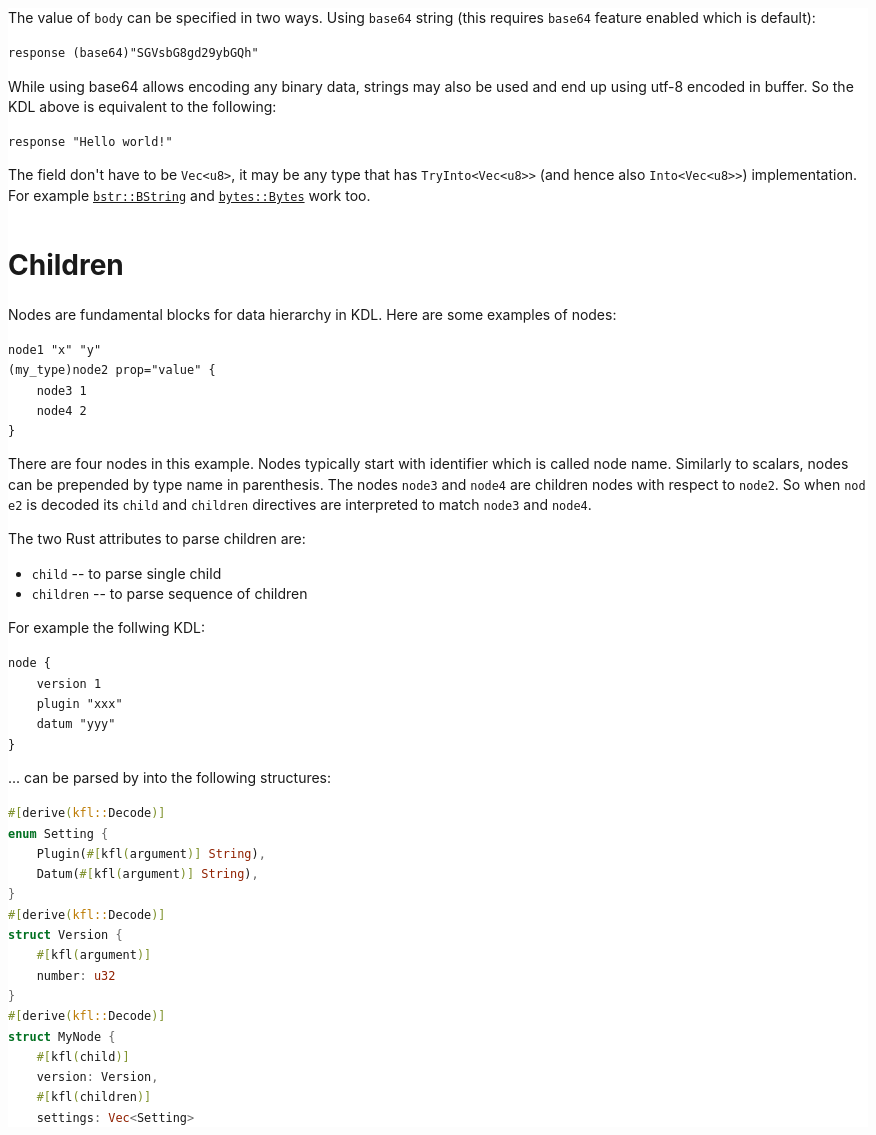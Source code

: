 The value of `body` can be specified in two ways. Using `base64` string
(this requires `base64` feature enabled which is default):
```kdl
response (base64)"SGVsbG8gd29ybGQh"
```

While using base64 allows encoding any binary data, strings may also be used
and end up using utf-8 encoded in buffer. So the KDL above is equivalent to
the following:
```kdl
response "Hello world!"
```

The field don't have to be `Vec<u8>`, it may be any type that has
`TryInto<Vec<u8>>` (and hence also `Into<Vec<u8>>`) implementation. For
example
[`bstr::BString`](https://docs.rs/bstr/latest/bstr/struct.BString.html) and
[`bytes::Bytes`](https://docs.rs/bytes/latest/bytes/struct.Bytes.html) work too.


# Children

Nodes are fundamental blocks for data hierarchy in KDL. Here are some examples
of nodes:
```kdl
node1 "x" "y"
(my_type)node2 prop="value" {
    node3 1
    node4 2
}
```
There are four nodes in this example. Nodes typically start with identifier
which is called node name. Similarly to scalars, nodes can be prepended by type
name in parenthesis. The nodes `node3` and `node4` are children nodes with
respect to `node2`. So when `node2` is decoded its `child` and `children`
directives are interpreted to match `node3` and `node4`.

The two Rust attributes to parse children are:
* `child` -- to parse single child
* `children` -- to parse sequence of children

For example the follwing KDL:
```kdl
node {
    version 1
    plugin "xxx"
    datum "yyy"
}
```
... can be parsed by into the following structures:
```rust
#[derive(kfl::Decode)]
enum Setting {
    Plugin(#[kfl(argument)] String),
    Datum(#[kfl(argument)] String),
}
#[derive(kfl::Decode)]
struct Version {
    #[kfl(argument)]
    number: u32
}
#[derive(kfl::Decode)]
struct MyNode {
    #[kfl(child)]
    version: Version,
    #[kfl(children)]
    settings: Vec<Setting>
```

[new type]: https://doc.rust-lang.org/rust-by-example/generics/new_types.html
[`kfl::parse`]: fn.parse.html